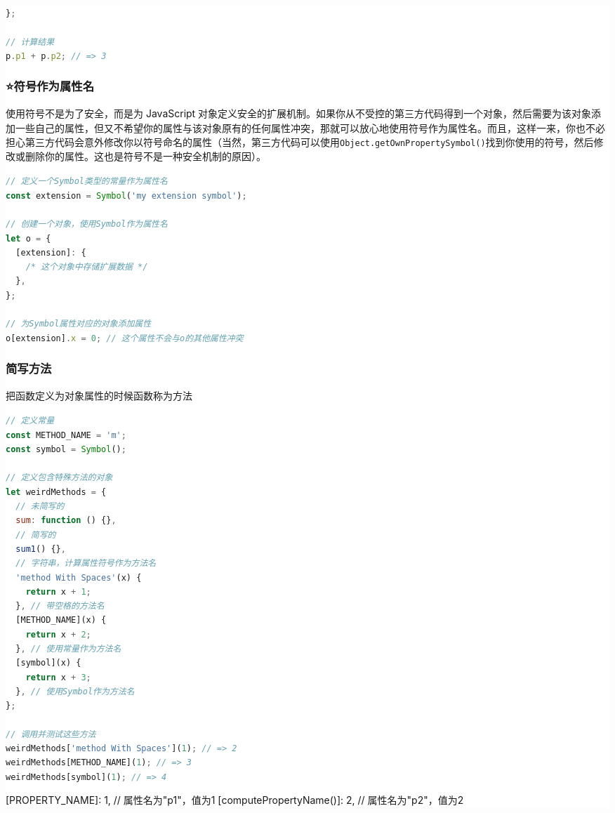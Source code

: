 ```js
};

// 计算结果
p.p1 + p.p2; // => 3
```

### :star:符号作为属性名

使用符号不是为了安全，而是为 JavaScript 对象定义安全的扩展机制。如果你从不受控的第三方代码得到一个对象，然后需要为该对象添加一些自己的属性，但又不希望你的属性与该对象原有的任何属性冲突，那就可以放心地使用符号作为属性名。而且，这样一来，你也不必担心第三方代码会意外修改你以符号命名的属性（当然，第三方代码可以使用`Object.getOwnPropertySymbol()`找到你使用的符号，然后修改或删除你的属性。这也是符号不是一种安全机制的原因）。

```js
// 定义一个Symbol类型的常量作为属性名
const extension = Symbol('my extension symbol');

// 创建一个对象，使用Symbol作为属性名
let o = {
  [extension]: {
    /* 这个对象中存储扩展数据 */
  },
};

// 为Symbol属性对应的对象添加属性
o[extension].x = 0; // 这个属性不会与o的其他属性冲突
```

### 简写方法

把函数定义为对象属性的时候函数称为方法

```js
// 定义常量
const METHOD_NAME = 'm';
const symbol = Symbol();

// 定义包含特殊方法的对象
let weirdMethods = {
  // 未简写的
  sum: function () {},
  // 简写的
  sum1() {},
  // 字符串，计算属性符号作为方法名
  'method With Spaces'(x) {
    return x + 1;
  }, // 带空格的方法名
  [METHOD_NAME](x) {
    return x + 2;
  }, // 使用常量作为方法名
  [symbol](x) {
    return x + 3;
  }, // 使用Symbol作为方法名
};

// 调用并测试这些方法
weirdMethods['method With Spaces'](1); // => 2
weirdMethods[METHOD_NAME](1); // => 3
weirdMethods[symbol](1); // => 4
```


  [PROPERTY_NAME]: 1, // 属性名为"p1"，值为1
  [computePropertyName()]: 2, // 属性名为"p2"，值为2